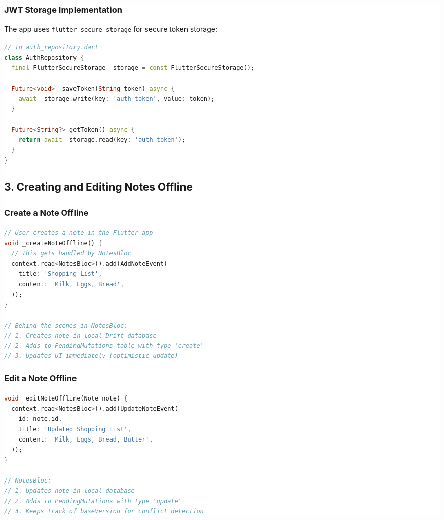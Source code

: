 ### JWT Storage Implementation
The app uses `flutter_secure_storage` for secure token storage:

```dart
// In auth_repository.dart
class AuthRepository {
  final FlutterSecureStorage _storage = const FlutterSecureStorage();
  
  Future<void> _saveToken(String token) async {
    await _storage.write(key: 'auth_token', value: token);
  }
  
  Future<String?> getToken() async {
    return await _storage.read(key: 'auth_token');
  }
}
```

## 3. Creating and Editing Notes Offline

### Create a Note Offline

```dart
// User creates a note in the Flutter app
void _createNoteOffline() {
  // This gets handled by NotesBloc
  context.read<NotesBloc>().add(AddNoteEvent(
    title: 'Shopping List',
    content: 'Milk, Eggs, Bread',
  ));
}

// Behind the scenes in NotesBloc:
// 1. Creates note in local Drift database
// 2. Adds to PendingMutations table with type 'create'
// 3. Updates UI immediately (optimistic update)
```

### Edit a Note Offline

```dart
void _editNoteOffline(Note note) {
  context.read<NotesBloc>().add(UpdateNoteEvent(
    id: note.id,
    title: 'Updated Shopping List',
    content: 'Milk, Eggs, Bread, Butter',
  ));
}

// NotesBloc:
// 1. Updates note in local database
// 2. Adds to PendingMutations with type 'update'
// 3. Keeps track of baseVersion for conflict detection
```
